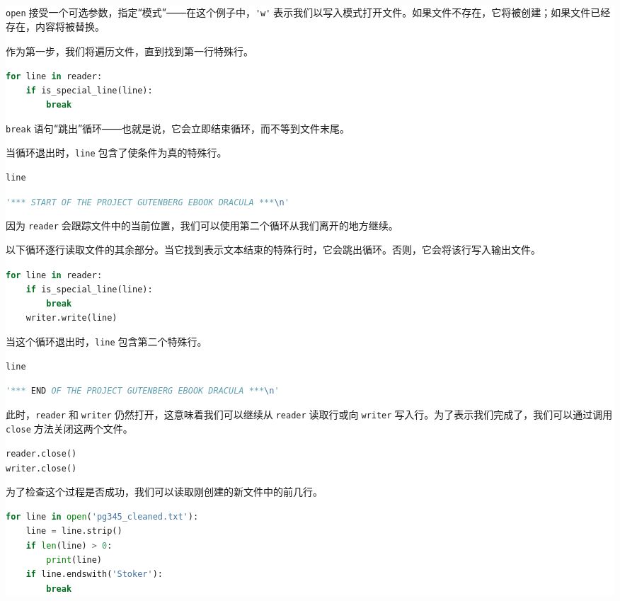 `open` 接受一个可选参数，指定“模式”——在这个例子中，`'w'` 表示我们以写入模式打开文件。如果文件不存在，它将被创建；如果文件已经存在，内容将被替换。

作为第一步，我们将遍历文件，直到找到第一行特殊行。

```py
for line in reader:
    if is_special_line(line):
        break 
```

`break` 语句“跳出”循环——也就是说，它会立即结束循环，而不等到文件末尾。

当循环退出时，`line` 包含了使条件为真的特殊行。

```py
line 
```

```py
'*** START OF THE PROJECT GUTENBERG EBOOK DRACULA ***\n' 
```

因为 `reader` 会跟踪文件中的当前位置，我们可以使用第二个循环从我们离开的地方继续。

以下循环逐行读取文件的其余部分。当它找到表示文本结束的特殊行时，它会跳出循环。否则，它会将该行写入输出文件。

```py
for line in reader:
    if is_special_line(line):
        break
    writer.write(line) 
```

当这个循环退出时，`line` 包含第二个特殊行。

```py
line 
```

```py
'*** END OF THE PROJECT GUTENBERG EBOOK DRACULA ***\n' 
```

此时，`reader` 和 `writer` 仍然打开，这意味着我们可以继续从 `reader` 读取行或向 `writer` 写入行。为了表示我们完成了，我们可以通过调用 `close` 方法关闭这两个文件。

```py
reader.close()
writer.close() 
```

为了检查这个过程是否成功，我们可以读取刚创建的新文件中的前几行。

```py
for line in open('pg345_cleaned.txt'):
    line = line.strip()
    if len(line) > 0:
        print(line)
    if line.endswith('Stoker'):
        break 
```
